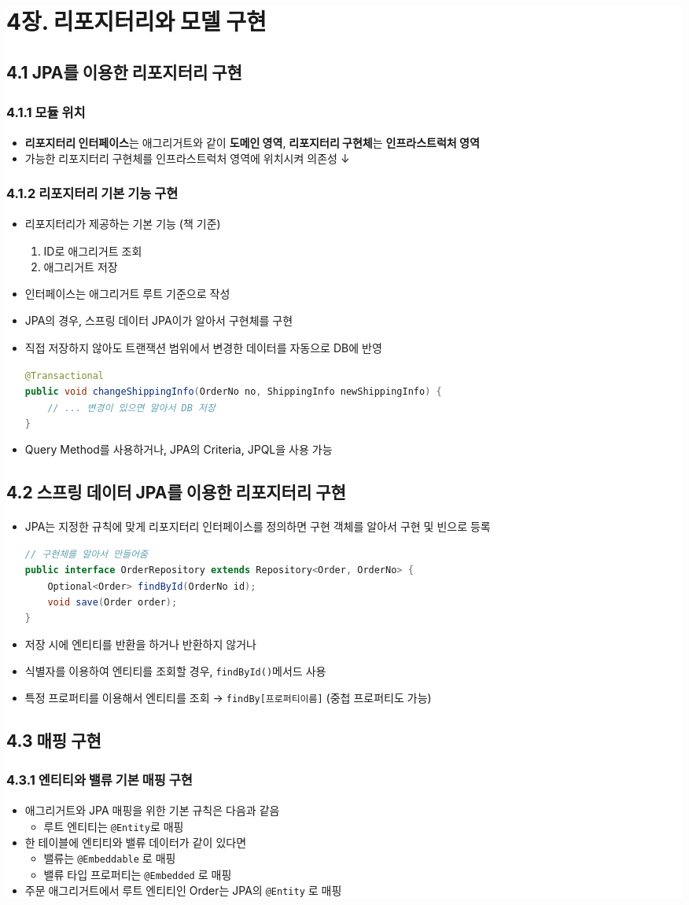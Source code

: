 # 4장. 리포지터리와 모델 구현

## 4.1 JPA를 이용한 리포지터리 구현

### 4.1.1 모듈 위치

- **리포지터리 인터페이스**는 애그리거트와 같이 **도메인 영역**,
**리포지터리 구현체**는 **인프라스트럭처 영역**
- 가능한 리포지터리 구현체를 인프라스트럭처 영역에 위치시켜 의존성 ↓

### 4.1.2 리포지터리 기본 기능 구현

- 리포지터리가 제공하는 기본 기능 (책 기준)
    1. ID로 애그리거트 조회
    2. 애그리거트 저장
- 인터페이스는 애그리거트 루트 기준으로 작성
- JPA의 경우, 스프링 데이터 JPA이가 알아서 구현체를 구현
- 직접 저장하지 않아도 트랜잭션 범위에서 변경한 데이터를 자동으로 DB에 반영
    
    ```java
    @Transactional
    public void changeShippingInfo(OrderNo no, ShippingInfo newShippingInfo) {
    	// ... 변경이 있으면 알아서 DB 저장
    }
    
    ```
    
- Query Method를 사용하거나, JPA의 Criteria, JPQL을 사용 가능

## 4.2 스프링 데이터 JPA를 이용한 리포지터리 구현

- JPA는 지정한 규칙에 맞게 리포지터리 인터페이스를 정의하면 구현 객체를 알아서 구현 및 빈으로 등록
    
    ```java
    // 구현체를 알아서 만들어줌
    public interface OrderRepository extends Repository<Order, OrderNo> {
    	Optional<Order> findById(OrderNo id);
    	void save(Order order);
    }
    
    ```
    
- 저장 시에 엔티티를 반환을 하거나 반환하지 않거나
- 식별자를 이용하여 엔티티를 조회할 경우, `findById()`메서드 사용
- 특정 프로퍼티를 이용해서 엔티티를 조회 → `findBy[프로퍼티이름]` (중첩 프로퍼티도 가능)

## 4.3 매핑 구현

### 4.3.1 엔티티와 밸류 기본 매핑 구현

- 애그리거트와 JPA 매핑을 위한 기본 규칙은 다음과 같음
    - 루트 엔티티는 `@Entity`로 매핑
- 한 테이블에 엔티티와 밸류 데이터가 같이 있다면
    - 밸류는 `@Embeddable` 로 매핑
    - 밸류 타입 프로퍼티는 `@Embedded` 로 매핑
- 주문 애그리거트에서 루트 엔티티인 Order는 JPA의 `@Entity` 로 매핑
    